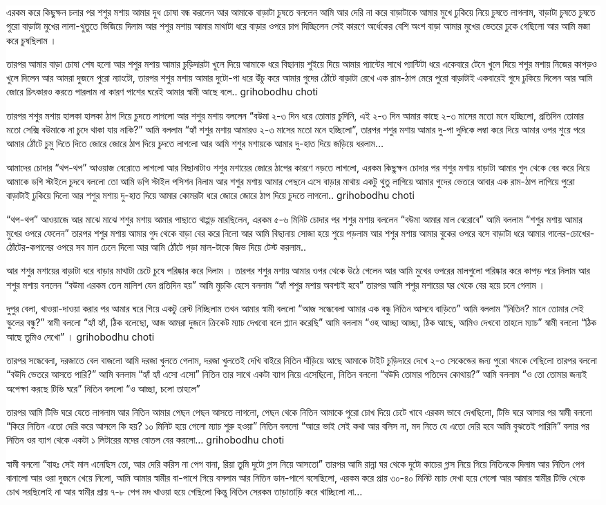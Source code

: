 এরকম করে কিছুক্ষন চলার পর শশুর মশায় আমার দুধ চোষা বন্ধ করলেন আর আমাকে বাড়াটা চুষতে বললেন আমি আর দেরি না করে বাড়াটাকে আমার মুখে ঢুকিয়ে নিয়ে চুষতে লাগলাম, বাড়াটা চুষতে চুষতে পুরো বাড়াটা মুখের লালা-থুতুতে ভিজিয়ে দিলাম আর শশুর মশায় আমার মাথাটা ধরে বাড়ার ওপরে চাপ দিচ্ছিলেন সেই কারণে অর্ধেকের বেশি অংশ বাড়া আমার মুখের ভেতরে ঢুকে গেছিলো আর আমি মজা করে চুষছিলাম ।


তারপর আমার বাড়া চোষা শেষ হলো আর শশুর মশায় আমার চুড়িদারটা খুলে দিয়ে আমাকে ধরে বিছানায় শুইয়ে দিয়ে আমার প্যান্টের সাথে প্যান্টিটা ধরে একেবারে টেনে খুলে দিয়ে শশুর মশায় নিজের কাপড়ও খুলে দিলেন আর আমরা দুজনে পুরো ন্যাংটো, তারপর শশুর মশায় আমার দুটো-পা ধরে উঁচু করে আমার গুদের ঠোঁটে বাড়াটা রেখে এক রাম-ঠাপ মেরে পুরো বাড়াটাই একবারেই গুদে ঢুকিয়ে দিলেন আর আমি জোরে চিৎকারও করতে পারলাম না কারণ পাশের ঘরেই আমার স্বামী আছে বলে.. grihobodhu choti


তারপর শশুর মশায় হালকা হালকা ঠাপ দিয়ে চুদতে লাগলো আর শশুর মশায় বললেন “বউমা ২-৩ দিন ধরে তোমায় চুদিনি, এই ২-৩ দিন আমার কাছে ২-৩ মাসের মতো মনে হচ্ছিলো, প্রতিদিন তোমার মতো সেক্সি বউমাকে না চুদে থাকা যায় নাকি?” আমি বললাম “হ্যাঁ শশুর মশায় আমারও ২-৩ মাসের মতো মনে হচ্ছিলো”, তারপর শশুর মশায় আমার দু-পা দুদিকে লম্বা করে দিয়ে আমার ওপর শুয়ে পরে আমার ঠোঁটে চুমু দিতে দিতে জোরে জোরে ঠাপ দিয়ে চুদতে লাগলো আর আমি শশুর মশায়কে আমার দু-হাত দিয়ে জড়িয়ে ধরলাম…


আমাদের চোদার “থপ-থপ” আওয়াজ বেরোতে লাগলো আর বিছানাটাও শশুর মশায়ের জোরে ঠাপের কারণে নড়তে লাগলো, এরকম কিছুক্ষন চোদার পর শশুর মশায় বাড়াটা আমার গুদ থেকে বের করে নিয়ে আমাকে ডগি স্টাইলে চুদবে বললো তো আমি ডগি স্টাইল পসিশন নিলাম আর শশুর মশায় আমার পেছনে এসে বাড়ার মাথায় একটু থুতু লাগিয়ে আমার গুদের ভেতরে আবার এক রাম-ঠাপ লাগিয়ে পুরো বাড়াটাই ঢুকিয়ে দিলো আর শশুর মশায় দু-হাত দিয়ে আমার কোমরটা ধরে জোরে জোরে ঠাপ দিয়ে চুদতে লাগলো.. grihobodhu choti


“থপ-থপ” আওয়াজে আর মাঝে মাঝে শশুর মশায় আমার পাছাতে থাপ্পড় মারছিলেন, এরকম ৫-৬ মিনিট চোদার পর শশুর মশায় বললেন “বউমা আমার মাল বেরোবে” আমি বললাম “শশুর মশায় আমার মুখের ওপরে ফেলেন” তারপর শশুর মশায় আমার গুদ থেকে বাড়া বের করে নিলো আর আমি বিছানায় সোজা হয়ে শুয়ে পড়লাম আর শশুর মশায় আমার বুকের ওপরে বসে বাড়াটা ধরে আমার গালের-চোখের-ঠোঁটের-কপালের ওপরে সব মাল ঢেলে দিলো আর আমি ঠোঁটে পড়া মাল-টাকে জিভ দিয়ে টেস্ট করলাম..


আর শশুর মশায়ের বাড়াটা ধরে বাড়ার মাথাটা চেটে চুষে পরিষ্কার করে দিলাম । তারপর শশুর মশায় আমার ওপর থেকে উঠে গেলেন আর আমি মুখের ওপরের মালগুলো পরিষ্কার করে কাপড় পরে নিলাম আর শশুর মশায় বললেন “বউমা এরকম তেল মালিশ যেন প্রতিদিন হয়” আমি মুচকি হেসে বললাম “হ্যাঁ শশুর মশায় অবশ্যই হবে” তারপর আমি শশুর মশায়ের ঘর থেকে বের হয়ে চলে গেলাম ।


দুপুর বেলা, খাওয়া-দাওয়া করার পর আমার ঘরে গিয়ে একটু রেস্ট নিচ্ছিলাম তখন আমার স্বামী বললো “আজ সন্ধেবেলা আমার এক বন্ধু নিতিন আসবে বাড়িতে” আমি বললাম “নিতিন? মানে তোমার সেই স্কুলের বন্ধু?” স্বামী বললো “হ্যাঁ হ্যাঁ, ঠিক বলেছো, আজ আমরা দুজনে ক্রিকেট ম্যাচ দেখবো বলে প্ল্যান করেছি” আমি বললাম “ওহ আচ্ছা আচ্ছা, ঠিক আছে, আমিও দেখবো তাহলে ম্যাচ” স্বামী বললো “ঠিক আছে তুমিও দেখো” । grihobodhu choti


তারপর সন্ধেবেলা, দরজাতে বেল বাজলো আমি দরজা খুলতে গেলাম, দরজা খুলতেই দেখি বাইরে নিতিন দাঁড়িয়ে আছে আমাকে টাইট চুড়িদারে দেখে ২-৩ সেকেন্ডের জন্য পুরো থমকে গেছিলো তারপর বললো “বউদি ভেতরে আসতে পারি?” আমি বললাম “হ্যাঁ হ্যাঁ এসো এসো” নিতিন তার সাথে একটা ব্যাগ নিয়ে এসেছিলো, নিতিন বললো “বউদি তোমার পতিদেব কোথায়?” আমি বললাম “ও তো তোমার জন্যই অপেক্ষা করছে টিভি ঘরে” নিতিন বললো “ও আচ্ছা, চলো তাহলে”


তারপর আমি টিভি ঘরে যেতে লাগলাম আর নিতিন আমার পেছন পেছন আসতে লাগলো, পেছন থেকে নিতিন আমাকে পুরো চোখ দিয়ে চেটে খাবে এরকম ভাবে দেখছিলো, টিভি ঘরে আসার পর স্বামী বললো “কিরে নিতিন এতো দেরি করে আসলে কি হয়? ১০ মিনিট হয়ে গেলো ম্যাচ শুরু হওয়া” নিতিন বললো “আরে ভাই সেই কথা আর বলিস না, মদ নিতে যে এতো দেরি হবে আমি বুঝতেই পারিনি” বলার পর নিতিন ওর ব্যাগ থেকে একটা ১ লিটারের মদের বোতল বের করলো… grihobodhu choti


স্বামী বললো “বাহঃ সেই মাল এনেছিস তো, আর দেরি করিস না পেগ বানা, রিয়া তুমি দুটো গ্লাস নিয়ে আসতো” তারপর আমি রান্না ঘর থেকে দুটো কাচের গ্লাস নিয়ে গিয়ে নিতিনকে দিলাম আর নিতিন পেগ বানালো আর ওরা দুজনে খেয়ে নিলো, আমি আমার স্বামীর বা-পাশে গিয়ে বসলাম আর নিতিন ডান-পাশে বসেছিলো, এরকম করে প্রায় ৩০-৪০ মিনিট ম্যাচ দেখা হয়ে গেলো আর আমার স্বামীর টিভি থেকে চোখ সরছিলোই না আর স্বামীর প্রায় ৭-৮ পেগ মদ খাওয়া হয়ে গেছিলো কিন্তু নিতিন সেরকম তাড়াতাড়ি করে খাচ্ছিলো না…
